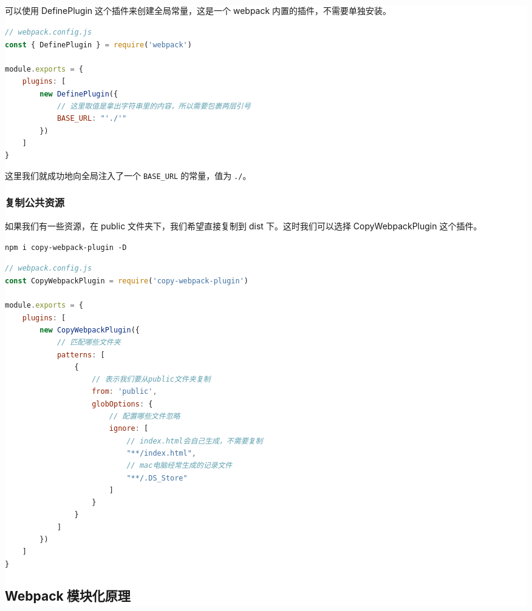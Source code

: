 可以使用 DefinePlugin 这个插件来创建全局常量，这是一个 webpack 内置的插件，不需要单独安装。

```js
// webpack.config.js
const { DefinePlugin } = require('webpack')

module.exports = {
    plugins: [
        new DefinePlugin({
            // 这里取值是拿出字符串里的内容，所以需要包裹两层引号
            BASE_URL: "'./'"
        }) 
    ]
}
```

这里我们就成功地向全局注入了一个 `BASE_URL` 的常量，值为 `./`。

### 复制公共资源

如果我们有一些资源，在 public 文件夹下，我们希望直接复制到 dist 下。这时我们可以选择 CopyWebpackPlugin 这个插件。

```shell
npm i copy-webpack-plugin -D
```

```js
// webpack.config.js
const CopyWebpackPlugin = require('copy-webpack-plugin')

module.exports = {
    plugins: [
        new CopyWebpackPlugin({
            // 匹配哪些文件夹
            patterns: [
                {
                    // 表示我们要从public文件夹复制
                    from: 'public',
                    globOptions: {
                        // 配置哪些文件忽略
                        ignore: [
                            // index.html会自己生成，不需要复制
                            "**/index.html",
                            // mac电脑经常生成的记录文件
                            "**/.DS_Store"
                        ]
                    }
                }
            ]
        })
    ]
}
```

## Webpack 模块化原理
